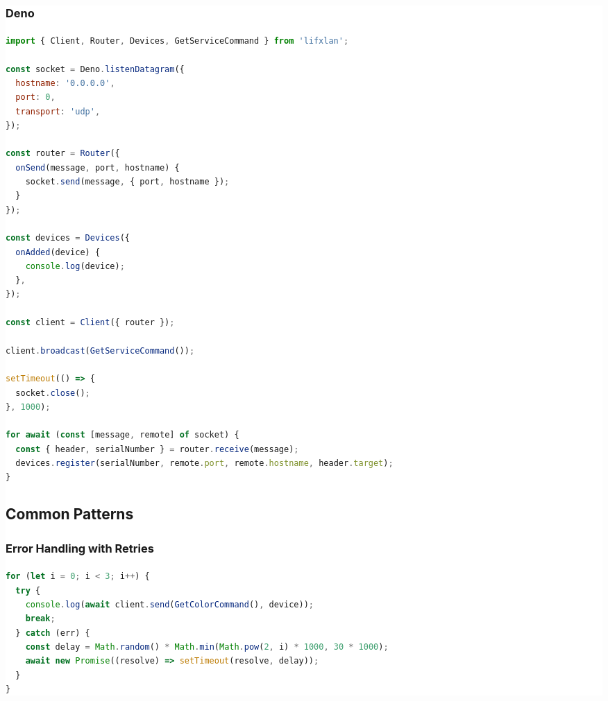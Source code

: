 ### Deno

```javascript
import { Client, Router, Devices, GetServiceCommand } from 'lifxlan';

const socket = Deno.listenDatagram({
  hostname: '0.0.0.0',
  port: 0,
  transport: 'udp',
});

const router = Router({
  onSend(message, port, hostname) {
    socket.send(message, { port, hostname });
  }
});

const devices = Devices({
  onAdded(device) {
    console.log(device);
  },
});

const client = Client({ router });

client.broadcast(GetServiceCommand());

setTimeout(() => {
  socket.close();
}, 1000);

for await (const [message, remote] of socket) {
  const { header, serialNumber } = router.receive(message);
  devices.register(serialNumber, remote.port, remote.hostname, header.target);
}
```

## Common Patterns

### Error Handling with Retries

```javascript
for (let i = 0; i < 3; i++) {
  try {
    console.log(await client.send(GetColorCommand(), device));
    break;
  } catch (err) {
    const delay = Math.random() * Math.min(Math.pow(2, i) * 1000, 30 * 1000);
    await new Promise((resolve) => setTimeout(resolve, delay));
  }
}
```
